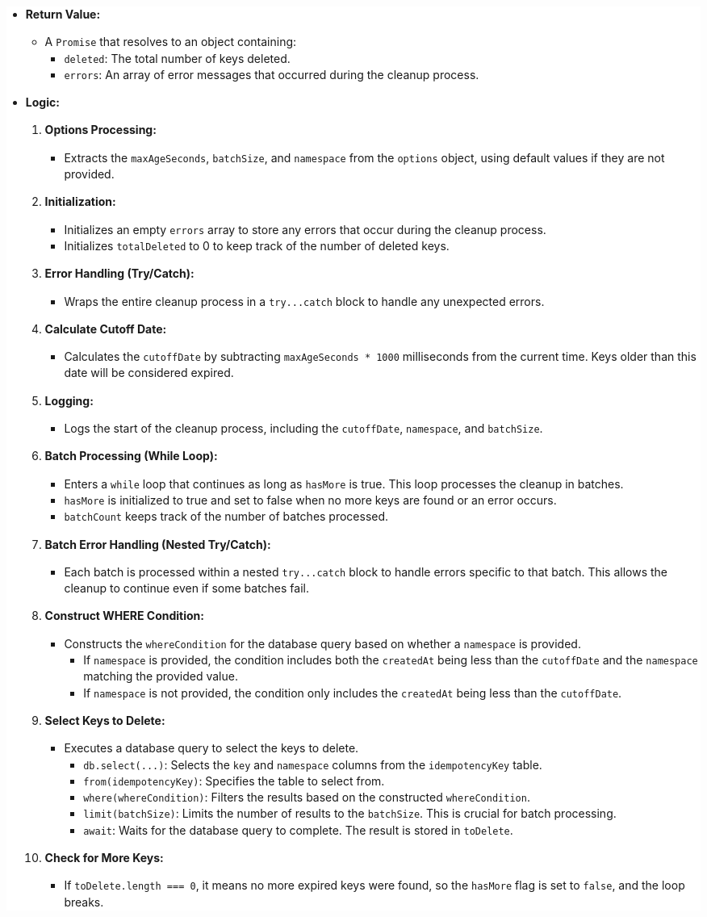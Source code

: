 *   **Return Value:**
    *   A `Promise` that resolves to an object containing:
        *   `deleted`: The total number of keys deleted.
        *   `errors`: An array of error messages that occurred during the cleanup process.

*   **Logic:**

    1.  **Options Processing:**
        *   Extracts the `maxAgeSeconds`, `batchSize`, and `namespace` from the `options` object, using default values if they are not provided.

    2.  **Initialization:**
        *   Initializes an empty `errors` array to store any errors that occur during the cleanup process.
        *   Initializes `totalDeleted` to 0 to keep track of the number of deleted keys.

    3.  **Error Handling (Try/Catch):**
        *   Wraps the entire cleanup process in a `try...catch` block to handle any unexpected errors.

    4.  **Calculate Cutoff Date:**
        *   Calculates the `cutoffDate` by subtracting `maxAgeSeconds * 1000` milliseconds from the current time.  Keys older than this date will be considered expired.

    5.  **Logging:**
        *   Logs the start of the cleanup process, including the `cutoffDate`, `namespace`, and `batchSize`.

    6.  **Batch Processing (While Loop):**
        *   Enters a `while` loop that continues as long as `hasMore` is true.  This loop processes the cleanup in batches.
        *   `hasMore` is initialized to true and set to false when no more keys are found or an error occurs.
        *   `batchCount` keeps track of the number of batches processed.

    7.  **Batch Error Handling (Nested Try/Catch):**
        *   Each batch is processed within a nested `try...catch` block to handle errors specific to that batch.  This allows the cleanup to continue even if some batches fail.

    8.  **Construct WHERE Condition:**
        *   Constructs the `whereCondition` for the database query based on whether a `namespace` is provided.
            *   If `namespace` is provided, the condition includes both the `createdAt` being less than the `cutoffDate` and the `namespace` matching the provided value.
            *   If `namespace` is not provided, the condition only includes the `createdAt` being less than the `cutoffDate`.

    9.  **Select Keys to Delete:**
        *   Executes a database query to select the keys to delete.
            *   `db.select(...)`:  Selects the `key` and `namespace` columns from the `idempotencyKey` table.
            *   `from(idempotencyKey)`: Specifies the table to select from.
            *   `where(whereCondition)`:  Filters the results based on the constructed `whereCondition`.
            *   `limit(batchSize)`:  Limits the number of results to the `batchSize`. This is crucial for batch processing.
            *   `await`:  Waits for the database query to complete. The result is stored in `toDelete`.

    10. **Check for More Keys:**
        *   If `toDelete.length === 0`, it means no more expired keys were found, so the `hasMore` flag is set to `false`, and the loop breaks.
